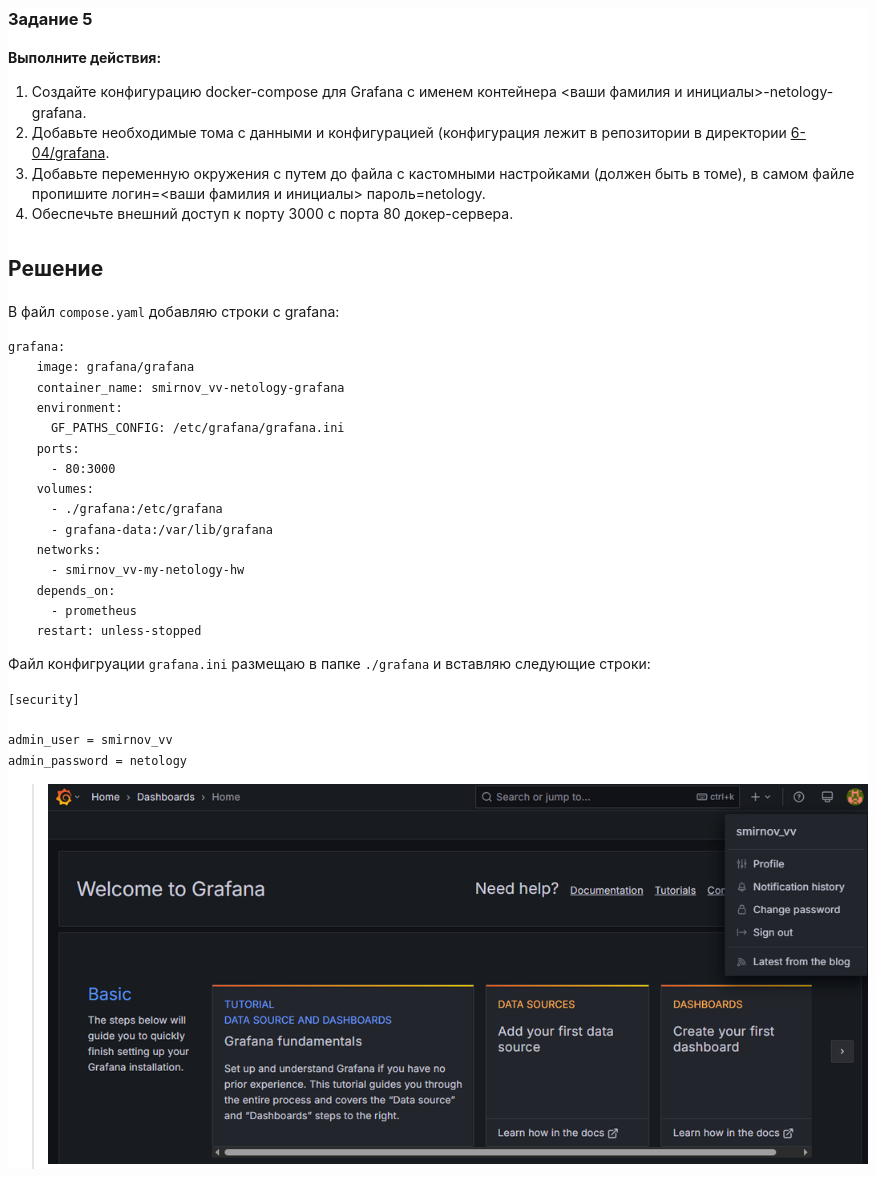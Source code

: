 
### Задание 5 

**Выполните действия:** 

1. Создайте конфигурацию docker-compose для Grafana с именем контейнера <ваши фамилия и инициалы>-netology-grafana. 
2. Добавьте необходимые тома с данными и конфигурацией (конфигурация лежит в репозитории в директории [6-04/grafana](https://github.com/netology-code/sdvps-homeworks/blob/main/lecture_demos/6-04/grafana/custom.ini).
3. Добавьте переменную окружения с путем до файла с кастомными настройками (должен быть в томе), в самом файле пропишите логин=<ваши фамилия и инициалы> пароль=netology.
4. Обеспечьте внешний доступ к порту 3000 c порта 80 докер-сервера.

## Решение

В файл `compose.yaml` добавляю строки с grafana:

```
grafana:
    image: grafana/grafana
    container_name: smirnov_vv-netology-grafana
    environment:
      GF_PATHS_CONFIG: /etc/grafana/grafana.ini
    ports:
      - 80:3000
    volumes:
      - ./grafana:/etc/grafana
      - grafana-data:/var/lib/grafana
    networks:
      - smirnov_vv-my-netology-hw
    depends_on:
      - prometheus
    restart: unless-stopped
```
Файл конфигруации `grafana.ini` размещаю в папке `./grafana` и вставляю следующие строки:

```
[security]

admin_user = smirnov_vv
admin_password = netology
```

> ![img](img/grafana.png)
